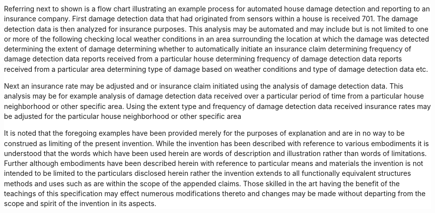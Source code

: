 Referring next to shown is a flow chart illustrating an example process for automated house damage detection and reporting to an insurance company. First damage detection data that had originated from sensors within a house is received 701. The damage detection data is then analyzed for insurance purposes. This analysis may be automated and may include but is not limited to one or more of the following checking local weather conditions in an area surrounding the location at which the damage was detected determining the extent of damage determining whether to automatically initiate an insurance claim determining frequency of damage detection data reports received from a particular house determining frequency of damage detection data reports received from a particular area determining type of damage based on weather conditions and type of damage detection data etc.

Next an insurance rate may be adjusted and or insurance claim initiated using the analysis of damage detection data. This analysis may be for example analysis of damage detection data received over a particular period of time from a particular house neighborhood or other specific area. Using the extent type and frequency of damage detection data received insurance rates may be adjusted for the particular house neighborhood or other specific area

It is noted that the foregoing examples have been provided merely for the purposes of explanation and are in no way to be construed as limiting of the present invention. While the invention has been described with reference to various embodiments it is understood that the words which have been used herein are words of description and illustration rather than words of limitations. Further although embodiments have been described herein with reference to particular means and materials the invention is not intended to be limited to the particulars disclosed herein rather the invention extends to all functionally equivalent structures methods and uses such as are within the scope of the appended claims. Those skilled in the art having the benefit of the teachings of this specification may effect numerous modifications thereto and changes may be made without departing from the scope and spirit of the invention in its aspects.

